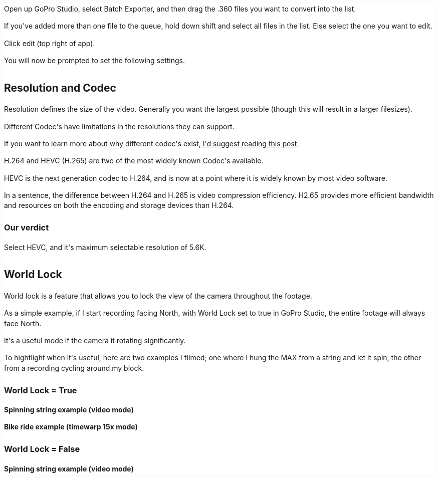 Open up GoPro Studio, select Batch Exporter, and then drag the .360 files you want to convert into the list.

If you've added more than one file to the queue, hold down shift and select all files in the list. Else select the one you want to edit.

Click edit (top right of app).

You will now be prompted to set the following settings.

## Resolution and Codec

Resolution defines the size of the video. Generally you want the largest possible (though this will result in a larger filesizes).

Different Codec's have limitations in the resolutions they can support.

If you want to learn more about why different codec's exist, [I'd suggest reading this post](/blog/2020/fps-bitrate-compression-360-virtual-tours).

H.264 and HEVC (H.265) are two of the most widely known Codec's available.

HEVC is the next generation codec to H.264, and is now at a point where it is widely known by most video software.

In a sentence, the difference between H.264 and H.265 is video compression efficiency. H2.65 provides more efficient bandwidth and resources on both the encoding and storage devices than H.264.

### Our verdict

Select HEVC, and it's maximum selectable resolution of 5.6K.

## World Lock


World lock is a feature that allows you to lock the view of the camera throughout the footage.

As a simple example, if I start recording facing North, with World Lock set to true in GoPro Studio, the entire footage will always face North.

It's a useful mode if the camera it rotating significantly.

To hightlight when it's useful, here are two examples I filmed; one where I hung the MAX from a string and let it spin, the other from a recording cycling around my block.

### World Lock = True

**Spinning string example (video mode)**

<iframe width="560" height="315" src="https://www.youtube-nocookie.com/embed/r8QPoux6iDM" title="YouTube video player" frameborder="0" allow="accelerometer; autoplay; clipboard-write; encrypted-media; gyroscope; picture-in-picture" allowfullscreen></iframe>

**Bike ride example (timewarp 15x mode)**

### World Lock = False

**Spinning string example (video mode)**

